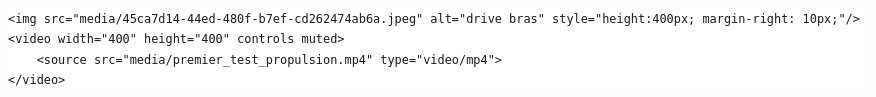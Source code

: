    <img src="media/45ca7d14-44ed-480f-b7ef-cd262474ab6a.jpeg" alt="drive bras" style="height:400px; margin-right: 10px;"/>
    <video width="400" height="400" controls muted>
        <source src="media/premier_test_propulsion.mp4" type="video/mp4">
    </video>
</div>

